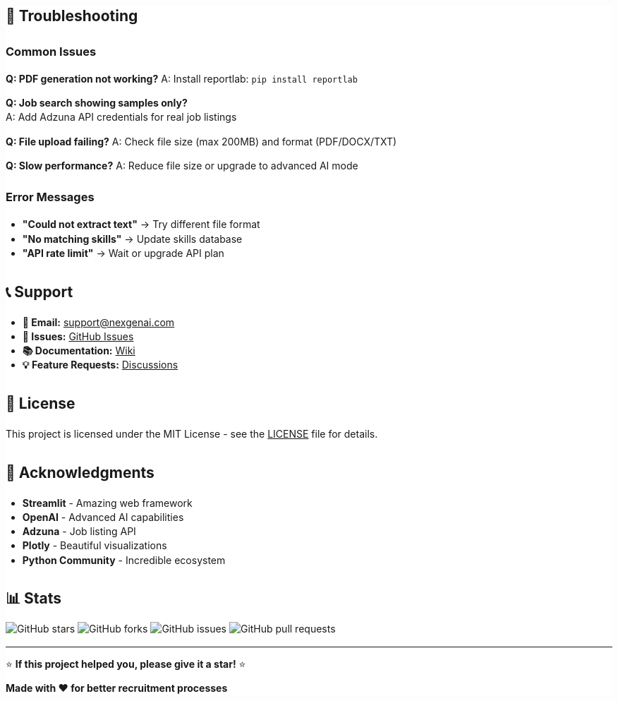 ## 🐛 Troubleshooting

### Common Issues

**Q: PDF generation not working?**
A: Install reportlab: `pip install reportlab`

**Q: Job search showing samples only?**  
A: Add Adzuna API credentials for real job listings

**Q: File upload failing?**
A: Check file size (max 200MB) and format (PDF/DOCX/TXT)

**Q: Slow performance?**
A: Reduce file size or upgrade to advanced AI mode

### Error Messages
- **"Could not extract text"** → Try different file format
- **"No matching skills"** → Update skills database  
- **"API rate limit"** → Wait or upgrade API plan

## 📞 Support

- **📧 Email:** support@nexgenai.com
- **💬 Issues:** [GitHub Issues](https://github.com/yourusername/ai-resume-analyzer/issues)
- **📚 Documentation:** [Wiki](https://github.com/yourusername/ai-resume-analyzer/wiki)
- **💡 Feature Requests:** [Discussions](https://github.com/yourusername/ai-resume-analyzer/discussions)

## 📜 License

This project is licensed under the MIT License - see the [LICENSE](LICENSE) file for details.

## 🙏 Acknowledgments

- **Streamlit** - Amazing web framework
- **OpenAI** - Advanced AI capabilities  
- **Adzuna** - Job listing API
- **Plotly** - Beautiful visualizations
- **Python Community** - Incredible ecosystem

## 📊 Stats

![GitHub stars](https://img.shields.io/github/stars/yourusername/ai-resume-analyzer?style=social)
![GitHub forks](https://img.shields.io/github/forks/yourusername/ai-resume-analyzer?style=social)
![GitHub issues](https://img.shields.io/github/issues/yourusername/ai-resume-analyzer)
![GitHub pull requests](https://img.shields.io/github/issues-pr/yourusername/ai-resume-analyzer)

---

⭐ **If this project helped you, please give it a star!** ⭐

**Made with ❤️ for better recruitment processes**
